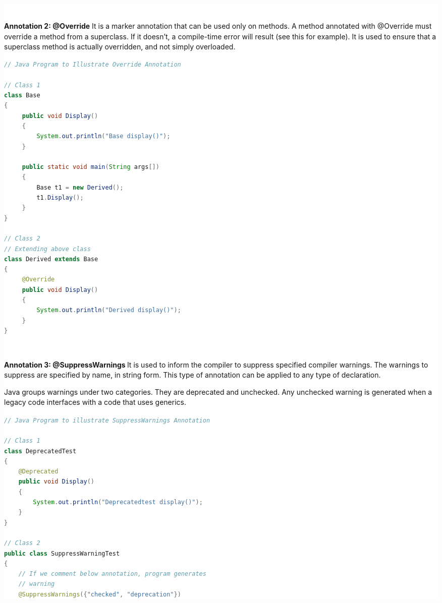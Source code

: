 <br>

<b>Annotation 2: @Override</b>
It is a marker annotation that can be used only on methods. A method annotated with @Override must override a method from a superclass. If it doesn’t, a compile-time error will result (see this for example). It is used to ensure that a superclass method is actually overridden, and not simply overloaded.

```java
// Java Program to Illustrate Override Annotation
 
// Class 1
class Base
{
     public void Display()
     {
         System.out.println("Base display()");
     }
      
     public static void main(String args[])
     {
         Base t1 = new Derived();
         t1.Display();
     }    
}
 
// Class 2
// Extending above class
class Derived extends Base
{
     @Override
     public void Display()
     {
         System.out.println("Derived display()");
     }
}
```

<br>

<b>Annotation 3: @SuppressWarnings </b>
It is used to inform the compiler to suppress specified compiler warnings. The warnings to suppress are specified by name, in string form. This type of annotation can be applied to any type of declaration.

Java groups warnings under two categories. They are deprecated and unchecked. Any unchecked warning is generated when a legacy code interfaces with a code that uses generics.

```java
// Java Program to illustrate SuppressWarnings Annotation
 
// Class 1
class DeprecatedTest
{
    @Deprecated
    public void Display()
    {
        System.out.println("Deprecatedtest display()");
    }
}
 
// Class 2
public class SuppressWarningTest
{
    // If we comment below annotation, program generates
    // warning
    @SuppressWarnings({"checked", "deprecation"})
```